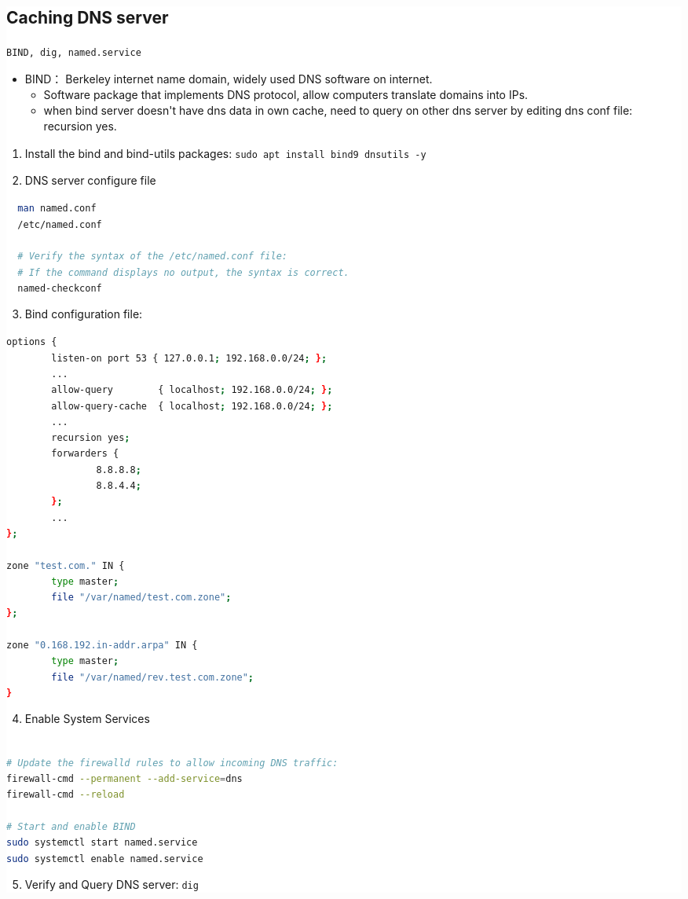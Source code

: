 ## Caching DNS server
`BIND, dig, named.service`
- BIND： Berkeley internet name domain, widely used DNS software on internet.
    - Software package that implements DNS protocol, allow computers translate domains into IPs.
    - when bind server doesn't have dns data in own cache, need to query on other dns server by editing dns conf file: recursion yes.

1. Install the bind and bind-utils packages:
```sudo apt install bind9 dnsutils -y```

2. DNS server configure file

```bash
  man named.conf 
  /etc/named.conf

  # Verify the syntax of the /etc/named.conf file:
  # If the command displays no output, the syntax is correct.
  named-checkconf
```

3. Bind configuration file:

```bash
options {
        listen-on port 53 { 127.0.0.1; 192.168.0.0/24; };
		...
        allow-query        { localhost; 192.168.0.0/24; };
        allow-query-cache  { localhost; 192.168.0.0/24; };
		...
        recursion yes;
        forwarders {
                8.8.8.8;
                8.8.4.4;
        };
		...
};

zone "test.com." IN {
        type master;
        file "/var/named/test.com.zone";
};

zone "0.168.192.in-addr.arpa" IN {
        type master;
        file "/var/named/rev.test.com.zone";
}
```

4. Enable System Services

```bash

# Update the firewalld rules to allow incoming DNS traffic:
firewall-cmd --permanent --add-service=dns
firewall-cmd --reload

# Start and enable BIND
sudo systemctl start named.service
sudo systemctl enable named.service

```
5. Verify and Query DNS server: `dig`
